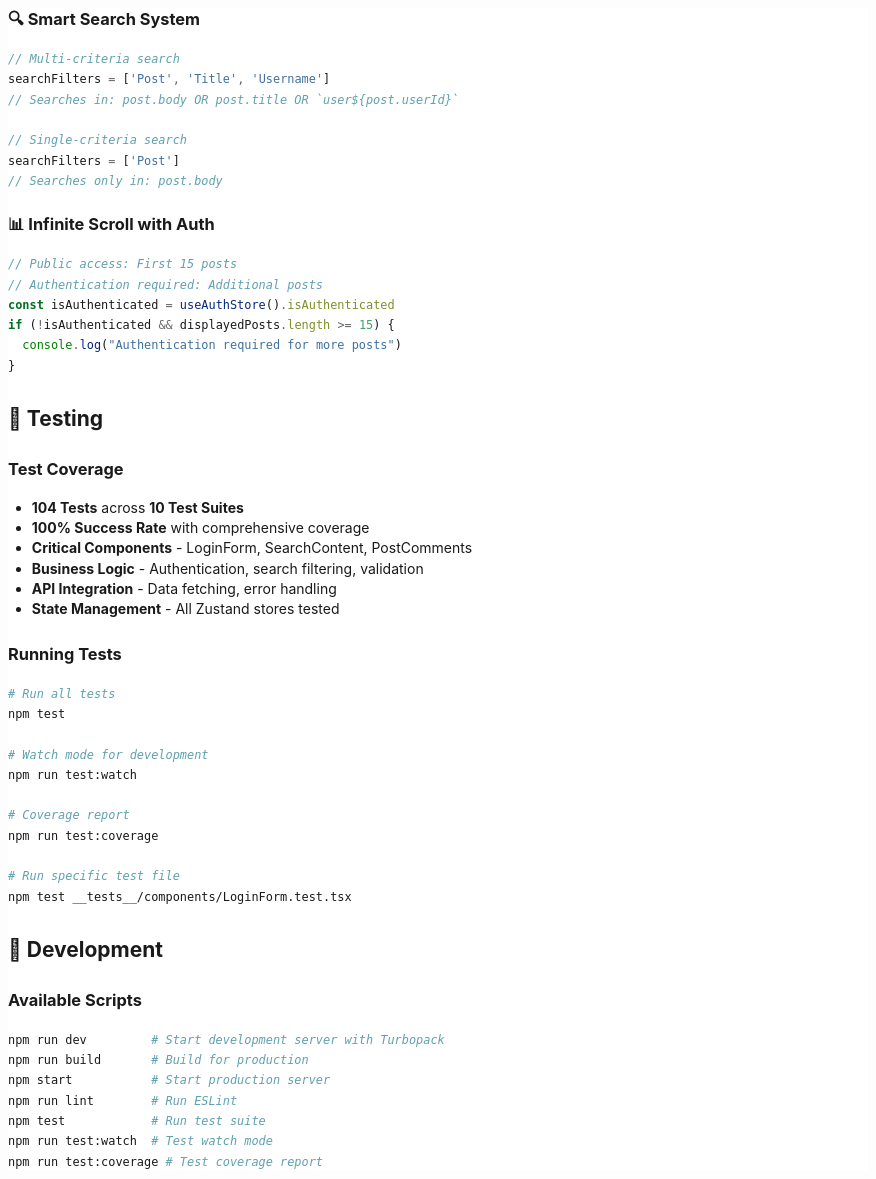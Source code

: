 ### **🔍 Smart Search System**
```typescript
// Multi-criteria search
searchFilters = ['Post', 'Title', 'Username']
// Searches in: post.body OR post.title OR `user${post.userId}`

// Single-criteria search  
searchFilters = ['Post'] 
// Searches only in: post.body
```

### **📊 Infinite Scroll with Auth**
```typescript
// Public access: First 15 posts
// Authentication required: Additional posts
const isAuthenticated = useAuthStore().isAuthenticated
if (!isAuthenticated && displayedPosts.length >= 15) {
  console.log("Authentication required for more posts")
}
```

## 🧪 Testing

### **Test Coverage**
- **104 Tests** across **10 Test Suites**
- **100% Success Rate** with comprehensive coverage
- **Critical Components** - LoginForm, SearchContent, PostComments
- **Business Logic** - Authentication, search filtering, validation
- **API Integration** - Data fetching, error handling
- **State Management** - All Zustand stores tested

### **Running Tests**
```bash
# Run all tests
npm test

# Watch mode for development
npm run test:watch

# Coverage report
npm run test:coverage

# Run specific test file
npm test __tests__/components/LoginForm.test.tsx
```

## 🔧 Development

### **Available Scripts**
```bash
npm run dev         # Start development server with Turbopack
npm run build       # Build for production
npm start           # Start production server
npm run lint        # Run ESLint
npm test            # Run test suite
npm run test:watch  # Test watch mode
npm run test:coverage # Test coverage report
```
